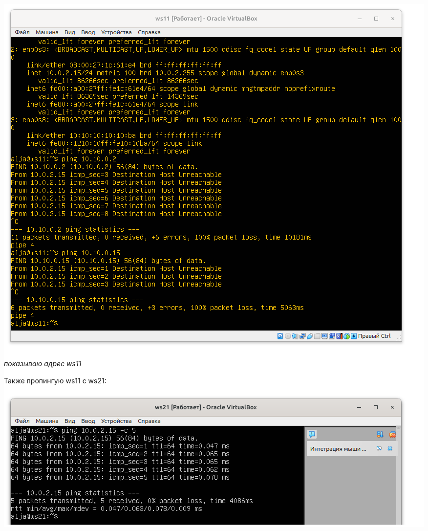 ![](img/part-6-ip-a--ws11.png)

*показываю адрес ws11*

Также пропингую ws11 с ws21:

![](img/part-6-ping-ws11.png)
